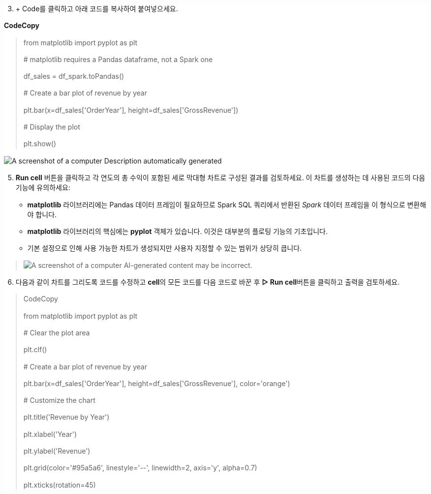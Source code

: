 3.  \+ Code를 클릭하고 아래 코드를 복사하여 붙여넣으세요.

**CodeCopy**

> from matplotlib import pyplot as plt
>
> \# matplotlib requires a Pandas dataframe, not a Spark one
>
> df_sales = df_spark.toPandas()
>
> \# Create a bar plot of revenue by year
>
> plt.bar(x=df_sales\['OrderYear'\], height=df_sales\['GrossRevenue'\])
>
> \# Display the plot
>
> plt.show()

![A screenshot of a computer Description automatically
generated](./media/image81.png)

5.  **Run cell** 버튼을 클릭하고 각 연도의 총 수익이 포함된 세로 막대형
    차트로 구성된 결과를 검토하세요. 이 차트를 생성하는 데 사용된 코드의
    다음 기능에 유의하세요:

    - **matplotlib** 라이브러리에는 Pandas 데이터 프레임이 필요하므로
      Spark SQL 쿼리에서 반환된 *Spark* 데이터 프레임을 이 형식으로
      변환해야 합니다.

    - **matplotlib** 라이브러리의 핵심에는 **pyplot** 객체가 있습니다.
      이것은 대부분의 플로팅 기능의 기초입니다.

    - 기본 설정으로 인해 사용 가능한 차트가 생성되지만 사용자 지정할 수
      있는 범위가 상당히 큽니다.

> ![A screenshot of a computer AI-generated content may be
> incorrect.](./media/image82.png)

6.  다음과 같이 차트를 그리도록 코드를 수정하고 **cell**의 모든 코드를
    다음 코드로 바꾼 후 **▷ Run cell**버튼을 클릭하고 출력을 검토하세요.

> CodeCopy
>
> from matplotlib import pyplot as plt
>
> \# Clear the plot area
>
> plt.clf()
>
> \# Create a bar plot of revenue by year
>
> plt.bar(x=df_sales\['OrderYear'\], height=df_sales\['GrossRevenue'\],
> color='orange')
>
> \# Customize the chart
>
> plt.title('Revenue by Year')
>
> plt.xlabel('Year')
>
> plt.ylabel('Revenue')
>
> plt.grid(color='#95a5a6', linestyle='--', linewidth=2, axis='y',
> alpha=0.7)
>
> plt.xticks(rotation=45)
>